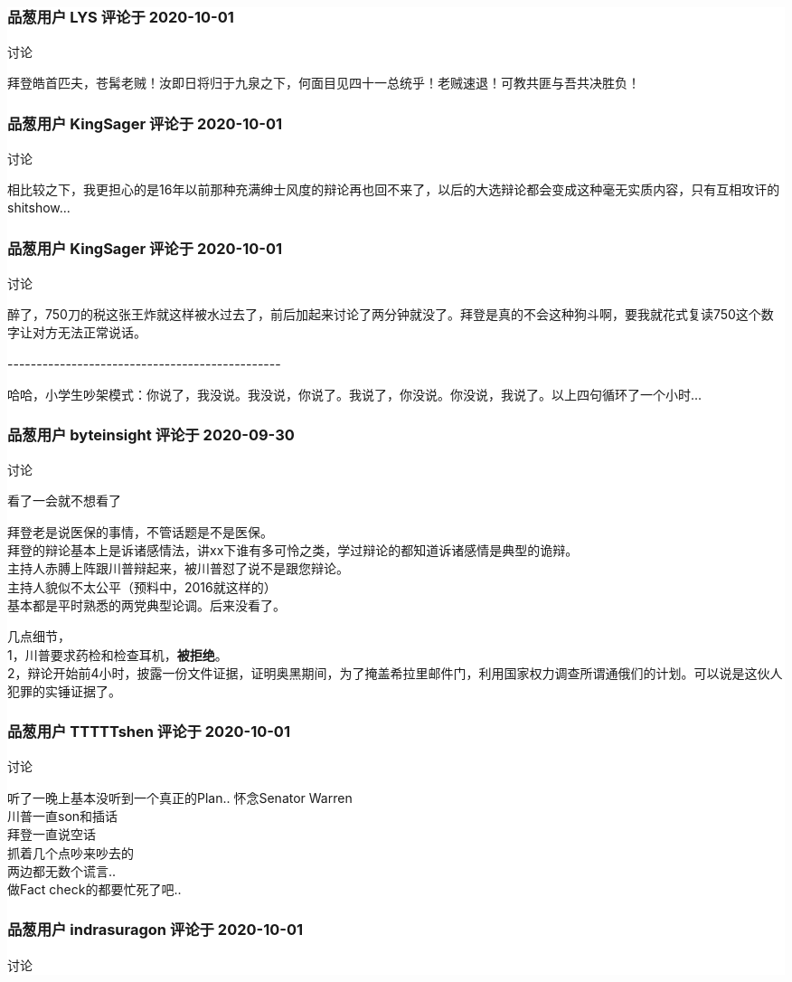                 

### 品葱用户 **LYS** 评论于 2020-10-01
讨论

        
拜登皓首匹夫，苍髯老贼！汝即日将归于九泉之下，何面目见四十一总统乎！老贼速退！可教共匪与吾共决胜负！
        
                

### 品葱用户 **KingSager** 评论于 2020-10-01
讨论

        
相比较之下，我更担心的是16年以前那种充满绅士风度的辩论再也回不来了，以后的大选辩论都会变成这种毫无实质内容，只有互相攻讦的shitshow...
        
                

### 品葱用户 **KingSager** 评论于 2020-10-01
讨论

        
醉了，750刀的税这张王炸就这样被水过去了，前后加起来讨论了两分钟就没了。拜登是真的不会这种狗斗啊，要我就花式复读750这个数字让对方无法正常说话。  
  
\-----------------------------------------------  
  
哈哈，小学生吵架模式：你说了，我没说。我没说，你说了。我说了，你没说。你没说，我说了。以上四句循环了一个小时...
        
                

### 品葱用户 **byteinsight** 评论于 2020-09-30
讨论

        
看了一会就不想看了  
  
拜登老是说医保的事情，不管话题是不是医保。  
拜登的辩论基本上是诉诸感情法，讲xx下谁有多可怜之类，学过辩论的都知道诉诸感情是典型的诡辩。  
主持人赤膊上阵跟川普辩起来，被川普怼了说不是跟您辩论。  
主持人貌似不太公平（预料中，2016就这样的）  
基本都是平时熟悉的两党典型论调。后来没看了。  
  
几点细节，  
1，川普要求药检和检查耳机，**被拒绝**。  
2，辩论开始前4小时，披露一份文件证据，证明奥黑期间，为了掩盖希拉里邮件门，利用国家权力调查所谓通俄们的计划。可以说是这伙人犯罪的实锤证据了。
        
                

### 品葱用户 **TTTTTshen** 评论于 2020-10-01
讨论

        
听了一晚上基本没听到一个真正的Plan.. 怀念Senator Warren   
川普一直son和插话  
拜登一直说空话   
抓着几个点吵来吵去的  
两边都无数个谎言..  
做Fact check的都要忙死了吧..
        
                

### 品葱用户 **indrasuragon** 评论于 2020-10-01
讨论
